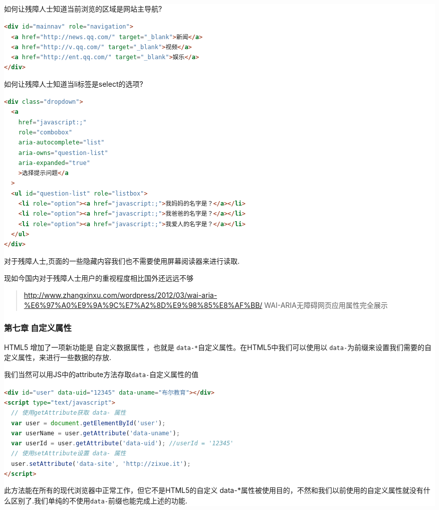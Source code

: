 如何让残障人士知道当前浏览的区域是网站主导航?

```html
<div id="mainnav" role="navigation">
  <a href="http://news.qq.com/" target="_blank">新闻</a>
  <a href="http://v.qq.com/" target="_blank">视频</a>
  <a href="http://ent.qq.com/" target="_blank">娱乐</a>
</div>
```

如何让残障人士知道当li标签是select的选项?

```html
<div class="dropdown">
  <a
    href="javascript:;"
    role="combobox"
    aria-autocomplete="list"
    aria-owns="question-list"
    aria-expanded="true"
    >选择提示问题</a
  >
  <ul id="question-list" role="listbox">
    <li role="option"><a href="javascript:;">我妈妈的名字是？</a></li>
    <li role="option"><a href="javascript:;">我爸爸的名字是？</a></li>
    <li role="option"><a href="javascript:;">我爱人的名字是？</a></li>
  </ul>
</div>
```

对于残障人士,页面的一些隐藏内容我们也不需要使用屏幕阅读器来进行读取.

现如今国内对于残障人士用户的重视程度相比国外还远远不够

> http://www.zhangxinxu.com/wordpress/2012/03/wai-aria-%E6%97%A0%E9%9A%9C%E7%A2%8D%E9%98%85%E8%AF%BB/ WAI-ARIA无障碍网页应用属性完全展示

### 第七章 自定义属性

HTML5 增加了一项新功能是 自定义数据属性 ，也就是 `data-*`自定义属性。在HTML5中我们可以使用以 `data-`为前缀来设置我们需要的自定义属性，来进行一些数据的存放.

我们当然可以用JS中的attribute方法存取`data-`自定义属性的值

```html
<div id="user" data-uid="12345" data-uname="布尔教育"></div>
<script type="text/javascript">
  // 使用getAttribute获取 data- 属性
  var user = document.getElementById('user');
  var userName = user.getAttribute('data-uname');
  var userId = user.getAttribute('data-uid'); //userId = '12345'
  // 使用setAttribute设置 data- 属性
  user.setAttribute('data-site', 'http://zixue.it');
</script>
```

此方法能在所有的现代浏览器中正常工作，但它不是HTML5的自定义 data-\*属性被使用目的，不然和我们以前使用的自定义属性就没有什么区别了.我们单纯的不使用`data-`前缀也能完成上述的功能.
